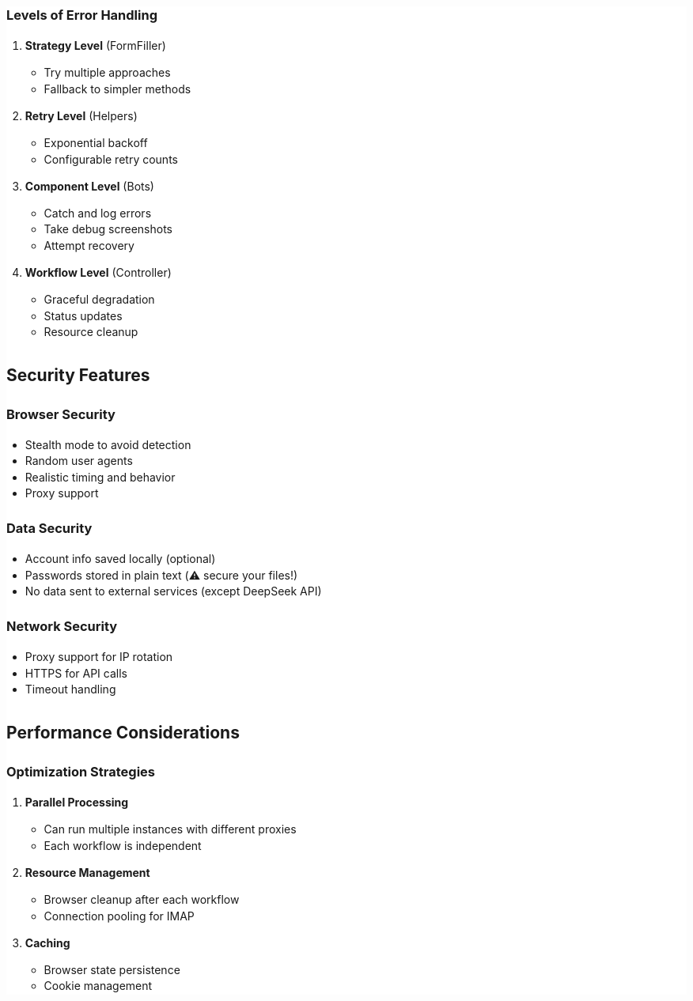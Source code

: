 ### Levels of Error Handling

1. **Strategy Level** (FormFiller)
   - Try multiple approaches
   - Fallback to simpler methods

2. **Retry Level** (Helpers)
   - Exponential backoff
   - Configurable retry counts

3. **Component Level** (Bots)
   - Catch and log errors
   - Take debug screenshots
   - Attempt recovery

4. **Workflow Level** (Controller)
   - Graceful degradation
   - Status updates
   - Resource cleanup

## Security Features

### Browser Security
- Stealth mode to avoid detection
- Random user agents
- Realistic timing and behavior
- Proxy support

### Data Security
- Account info saved locally (optional)
- Passwords stored in plain text (⚠️ secure your files!)
- No data sent to external services (except DeepSeek API)

### Network Security
- Proxy support for IP rotation
- HTTPS for API calls
- Timeout handling

## Performance Considerations

### Optimization Strategies

1. **Parallel Processing**
   - Can run multiple instances with different proxies
   - Each workflow is independent

2. **Resource Management**
   - Browser cleanup after each workflow
   - Connection pooling for IMAP

3. **Caching**
   - Browser state persistence
   - Cookie management
